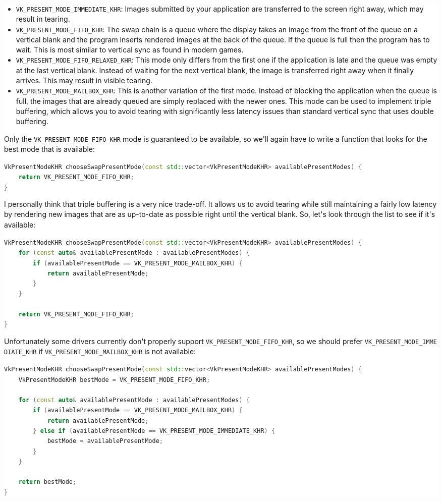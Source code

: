 * `VK_PRESENT_MODE_IMMEDIATE_KHR`: Images submitted by your application are
transferred to the screen right away, which may result in tearing.
* `VK_PRESENT_MODE_FIFO_KHR`: The swap chain is a queue where the display takes
an image from the front of the queue on a vertical blank and the program inserts
rendered images at the back of the queue. If the queue is full then the program
has to wait. This is most similar to vertical sync as found in modern games.
* `VK_PRESENT_MODE_FIFO_RELAXED_KHR`: This mode only differs from the first one
if the application is late and the queue was empty at the last vertical blank.
Instead of waiting for the next vertical blank, the image is transferred right
away when it finally arrives. This may result in visible tearing.
* `VK_PRESENT_MODE_MAILBOX_KHR`: This is another variation of the first mode.
Instead of blocking the application when the queue is full, the images that are
already queued are simply replaced with the newer ones. This mode can be used to
implement triple buffering, which allows you to avoid tearing with significantly
less latency issues than standard vertical sync that uses double buffering.

Only the `VK_PRESENT_MODE_FIFO_KHR` mode is guaranteed to be available, so we'll
again have to write a function that looks for the best mode that is available:

```c++
VkPresentModeKHR chooseSwapPresentMode(const std::vector<VkPresentModeKHR> availablePresentModes) {
    return VK_PRESENT_MODE_FIFO_KHR;
}
```

I personally think that triple buffering is a very nice trade-off. It allows us
to avoid tearing while still maintaining a fairly low latency by rendering new
images that are as up-to-date as possible right until the vertical blank. So,
let's look through the list to see if it's available:

```c++
VkPresentModeKHR chooseSwapPresentMode(const std::vector<VkPresentModeKHR> availablePresentModes) {
    for (const auto& availablePresentMode : availablePresentModes) {
        if (availablePresentMode == VK_PRESENT_MODE_MAILBOX_KHR) {
            return availablePresentMode;
        }
    }

    return VK_PRESENT_MODE_FIFO_KHR;
}
```

Unfortunately some drivers currently don't properly support
`VK_PRESENT_MODE_FIFO_KHR`, so we should prefer `VK_PRESENT_MODE_IMMEDIATE_KHR`
if `VK_PRESENT_MODE_MAILBOX_KHR` is not available:

```c++
VkPresentModeKHR chooseSwapPresentMode(const std::vector<VkPresentModeKHR> availablePresentModes) {
    VkPresentModeKHR bestMode = VK_PRESENT_MODE_FIFO_KHR;

    for (const auto& availablePresentMode : availablePresentModes) {
        if (availablePresentMode == VK_PRESENT_MODE_MAILBOX_KHR) {
            return availablePresentMode;
        } else if (availablePresentMode == VK_PRESENT_MODE_IMMEDIATE_KHR) {
            bestMode = availablePresentMode;
        }
    }

    return bestMode;
}
```
